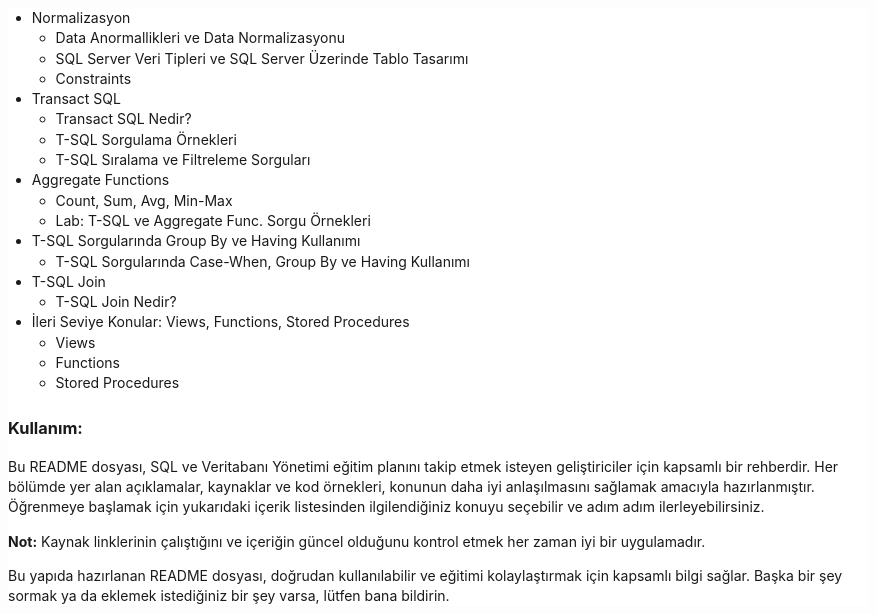 - Normalizasyon
  - Data Anormallikleri ve Data Normalizasyonu
  - SQL Server Veri Tipleri ve SQL Server Üzerinde Tablo Tasarımı
  - Constraints
- Transact SQL
  - Transact SQL Nedir?
  - T-SQL Sorgulama Örnekleri
  - T-SQL Sıralama ve Filtreleme Sorguları
- Aggregate Functions
  - Count, Sum, Avg, Min-Max
  - Lab: T-SQL ve Aggregate Func. Sorgu Örnekleri
- T-SQL Sorgularında Group By ve Having Kullanımı
  - T-SQL Sorgularında Case-When, Group By ve Having Kullanımı
- T-SQL Join
  - T-SQL Join Nedir?
- İleri Seviye Konular: Views, Functions, Stored Procedures
  - Views
  - Functions
  - Stored Procedures

### Kullanım:
Bu README dosyası, SQL ve Veritabanı Yönetimi eğitim planını takip etmek isteyen geliştiriciler için kapsamlı bir rehberdir. Her bölümde yer alan açıklamalar, kaynaklar ve kod örnekleri, konunun daha iyi anlaşılmasını sağlamak amacıyla hazırlanmıştır. Öğrenmeye başlamak için yukarıdaki içerik listesinden ilgilendiğiniz konuyu seçebilir ve adım adım ilerleyebilirsiniz.

**Not:** Kaynak linklerinin çalıştığını ve içeriğin güncel olduğunu kontrol etmek her zaman iyi bir uygulamadır.

Bu yapıda hazırlanan README dosyası, doğrudan kullanılabilir ve eğitimi kolaylaştırmak için kapsamlı bilgi sağlar. Başka bir şey sormak ya da eklemek istediğiniz bir şey varsa, lütfen bana bildirin.